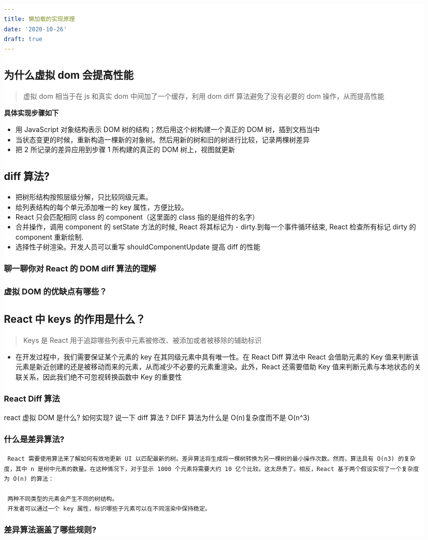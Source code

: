 ```yaml
---
title: 懒加载的实现原理
date: '2020-10-26'
draft: true
---
```


## 为什么虚拟 dom 会提高性能

> 虚拟 dom 相当于在 js 和真实 dom 中间加了一个缓存，利用 dom diff 算法避免了没有必要的 dom 操作，从而提高性能

**具体实现步骤如下**

- 用 JavaScript 对象结构表示 DOM 树的结构；然后用这个树构建一个真正的 DOM 树，插到文档当中
- 当状态变更的时候，重新构造一棵新的对象树。然后用新的树和旧的树进行比较，记录两棵树差异
- 把 2 所记录的差异应用到步骤 1 所构建的真正的 DOM 树上，视图就更新

## diff 算法?

- 把树形结构按照层级分解，只比较同级元素。
- 给列表结构的每个单元添加唯一的 key 属性，方便比较。
- React 只会匹配相同 class 的 component（这里面的 class 指的是组件的名字）
- 合并操作，调用 component 的 setState 方法的时候, React 将其标记为 - dirty.到每一个事件循环结束, React 检查所有标记 dirty 的 component 重新绘制.
- 选择性子树渲染。开发人员可以重写 shouldComponentUpdate 提高 diff 的性能

### 聊一聊你对 React 的 DOM diff 算法的理解

### 虚拟 DOM 的优缺点有哪些？

## React 中 keys 的作用是什么？

> Keys 是 React 用于追踪哪些列表中元素被修改、被添加或者被移除的辅助标识

- 在开发过程中，我们需要保证某个元素的 key 在其同级元素中具有唯一性。在 React Diff 算法中 React 会借助元素的 Key 值来判断该元素是新近创建的还是被移动而来的元素，从而减少不必要的元素重渲染。此外，React 还需要借助 Key 值来判断元素与本地状态的关联关系，因此我们绝不可忽视转换函数中 Key 的重要性

### React Diff 算法

react 虚拟 DOM 是什么? 如何实现? 说一下 diff 算法 ?
DIFF 算法为什么是 O(n)复杂度而不是 O(n^3)

### 什么是差异算法?

     React 需要使用算法来了解如何有效地更新 UI 以匹配最新的树。差异算法将生成将一棵树转换为另一棵树的最小操作次数。然而，算法具有 O(n3) 的复杂度，其中 n 是树中元素的数量。在这种情况下，对于显示 1000 个元素将需要大约 10 亿个比较。这太昂贵了。相反，React 基于两个假设实现了一个复杂度为 O(n) 的算法：

     两种不同类型的元素会产生不同的树结构。
     开发者可以通过一个 key 属性，标识哪些子元素可以在不同渲染中保持稳定。

### 差异算法涵盖了哪些规则?
